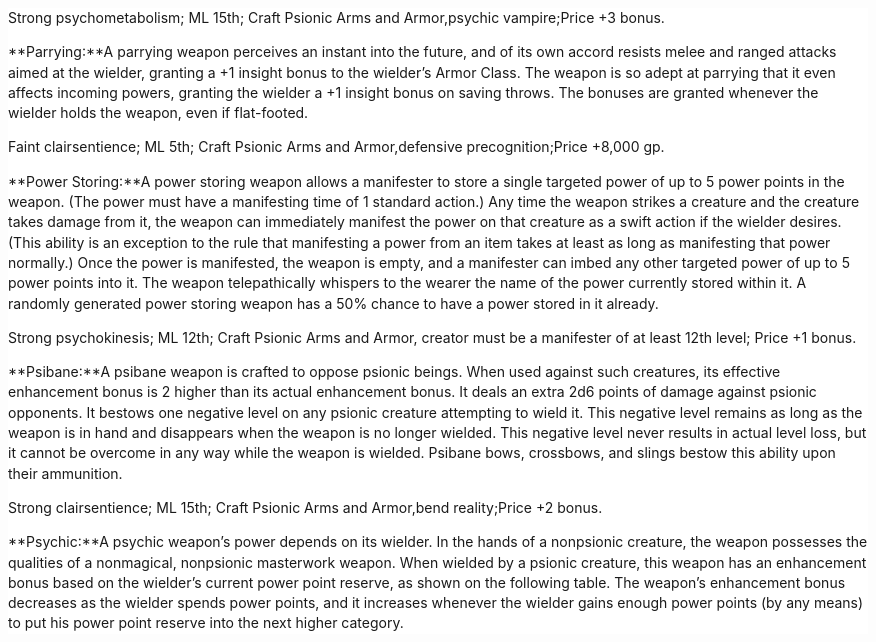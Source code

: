 Strong psychometabolism; ML 15th; Craft Psionic Arms and Armor,psychic vampire;Price +3 bonus.

**Parrying:**A parrying weapon perceives an instant into the future, and of its own accord resists melee and ranged attacks aimed at the wielder, granting a +1 insight bonus to the wielder’s Armor Class. The weapon is so adept at parrying that it even affects incoming powers, granting the wielder a +1 insight bonus on saving throws. The bonuses are granted whenever the wielder holds the weapon, even if flat-footed.

Faint clairsentience; ML 5th; Craft Psionic Arms and Armor,defensive precognition;Price +8,000 gp.

**Power Storing:**A power storing weapon allows a manifester to store a single targeted power of up to 5 power points in the weapon. (The power must have a manifesting time of 1 standard action.) Any time the weapon strikes a creature and the creature takes damage from it, the weapon can immediately manifest the power on that creature as a swift action if the wielder desires. (This ability is an exception to the rule that manifesting a power from an item takes at least as long as manifesting that power normally.) Once the power is manifested, the weapon is empty, and a manifester can imbed any other targeted power of up to 5 power points into it. The weapon telepathically whispers to the wearer the name of the power currently stored within it. A randomly generated power storing weapon has a 50% chance to have a power stored in it already.

Strong psychokinesis; ML 12th; Craft Psionic Arms and Armor, creator must be a manifester of at least 12th level; Price +1 bonus.

**Psibane:**A psibane weapon is crafted to oppose psionic beings. When used against such creatures, its effective enhancement bonus is 2 higher than its actual enhancement bonus. It deals an extra 2d6 points of damage against psionic opponents. It bestows one negative level on any psionic creature attempting to wield it. This negative level remains as long as the weapon is in hand and disappears when the weapon is no longer wielded. This negative level never results in actual level loss, but it cannot be overcome in any way while the weapon is wielded. Psibane bows, crossbows, and slings bestow this ability upon their ammunition.

Strong clairsentience; ML 15th; Craft Psionic Arms and Armor,bend reality;Price +2 bonus.

**Psychic:**A psychic weapon’s power depends on its wielder. In the hands of a nonpsionic creature, the weapon possesses the qualities of a nonmagical, nonpsionic masterwork weapon. When wielded by a psionic creature, this weapon has an enhancement bonus based on the wielder’s current power point reserve, as shown on the following table. The weapon’s enhancement bonus decreases as the wielder spends power points, and it increases whenever the wielder gains enough power points (by any means) to put his power point reserve into the next higher category.





##### 



















